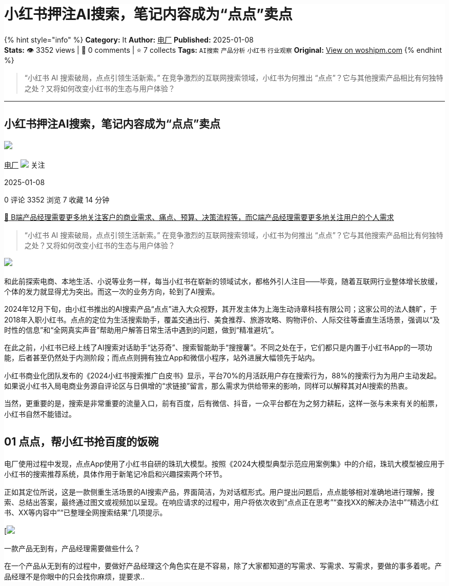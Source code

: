 # 小红书押注AI搜索，笔记内容成为“点点”卖点
{% hint style="info" %}
**Category:** It
**Author:** [电厂](https://www.woshipm.com/u/1427423)
**Published:** 2025-01-08  
**Stats:** 👁️ 3352 views | 💬 0 comments | ⭐ 7 collects
**Tags:** `AI搜索` `产品分析` `小红书` `行业观察`
**Original:** [View on woshipm.com](https://www.woshipm.com/it/6168303.html)
{% endhint %}
> “小红书 AI 搜索破局，点点引领生活新索。” 在竞争激烈的互联网搜索领域，小红书为何推出 “点点”？它与其他搜索产品相比有何独特之处？又将如何改变小红书的生态与用户体验？

---

## 小红书押注AI搜索，笔记内容成为“点点”卖点

[![](https://image.woshipm.com/wp-files/2022/05/l62B19avKI80EEgSNegM.jpeg!/both/72x72)](https://www.woshipm.com/u/1427423)

[电厂](https://www.woshipm.com/u/1427423) ![](https://static.woshipm.com/tag/1122_1@2x.png) 关注

2025-01-08

0 评论 3352 浏览 7 收藏 14 分钟

[🔗 B端产品经理需要更多地关注客户的商业需求、痛点、预算、决策流程等，而C端产品经理需要更多地关注用户的个人需求](https://ke.qidianla.com/courses/bcpm)

> “小红书 AI 搜索破局，点点引领生活新索。” 在竞争激烈的互联网搜索领域，小红书为何推出 “点点”？它与其他搜索产品相比有何独特之处？又将如何改变小红书的生态与用户体验？

![](https://image.woshipm.com/2024/09/26/e5c6effa-7bdd-11ef-8724-00163e142b65.png)

和此前探索电商、本地生活、小说等业务一样，每当小红书在崭新的领域试水，都格外引人注目——毕竟，随着互联网行业整体增长放缓，个体的发力就显得尤为突出。而这一次的业务方向，轮到了AI搜索。

2024年12月下旬，由小红书推出的AI搜索产品“点点”进入大众视野，其开发主体为上海生动诗章科技有限公司；这家公司的法人魏旷，于2018年入职小红书。点点的定位为生活搜索助手，覆盖交通出行、美食推荐、旅游攻略、购物评价、人际交往等垂直生活场景，强调以“及时性的信息”和“全网真实声音”帮助用户解答日常生活中遇到的问题，做到“精准避坑”。

在此之前，小红书已经上线了AI搜索对话助手“达芬奇”、搜索智能助手“搜搜薯”。不同之处在于，它们都只是内置于小红书App的一项功能，后者甚至仍然处于内测阶段；而点点则拥有独立App和微信小程序，站外进展大幅领先于站内。

小红书商业化团队发布的《2024小红书搜索推广白皮书》显示，平台70%的月活跃用户存在搜索行为，88%的搜索行为为用户主动发起。如果说小红书入局电商业务源自评论区与日俱增的“求链接”留言，那么需求为供给带来的影响，同样可以解释其对AI搜索的热衷。

当然，更重要的是，搜索是非常重要的流量入口，前有百度，后有微信、抖音，一众平台都在为之努力耕耘，这样一张与未来有关的船票，小红书自然不能错过。

## 01 点点，帮小红书抢百度的饭碗

电厂使用过程中发现，点点App使用了小红书自研的珠玑大模型。按照《2024大模型典型示范应用案例集》中的介绍，珠玑大模型被应用于小红书的搜索推荐系统，具体作用于新笔记冷启和兴趣探索两个环节。

正如其定位所说，这是一款侧重生活场景的AI搜索产品，界面简洁，为对话框形式。用户提出问题后，点点能够相对准确地进行理解，搜索、总结出答案，最终通过图文或视频加以呈现。在响应请求的过程中，用户将依次收到“点点正在思考”“查找XX的解决办法中”“精选小红书、XX等内容中”“已整理全网搜索结果”几项提示。

[![](https://image.woshipm.com/2023/08/02/58dc678c-30e3-11ee-88e7-00163e0b5ff3.png)

一款产品无到有，产品经理需要做些什么？

在一个产品从无到有的过程中，要做好产品经理这个角色实在是不容易，除了大家都知道的写需求、写需求、写需求，要做的事多着呢。产品经理不是你眼中的只会找你麻烦，提要求..
